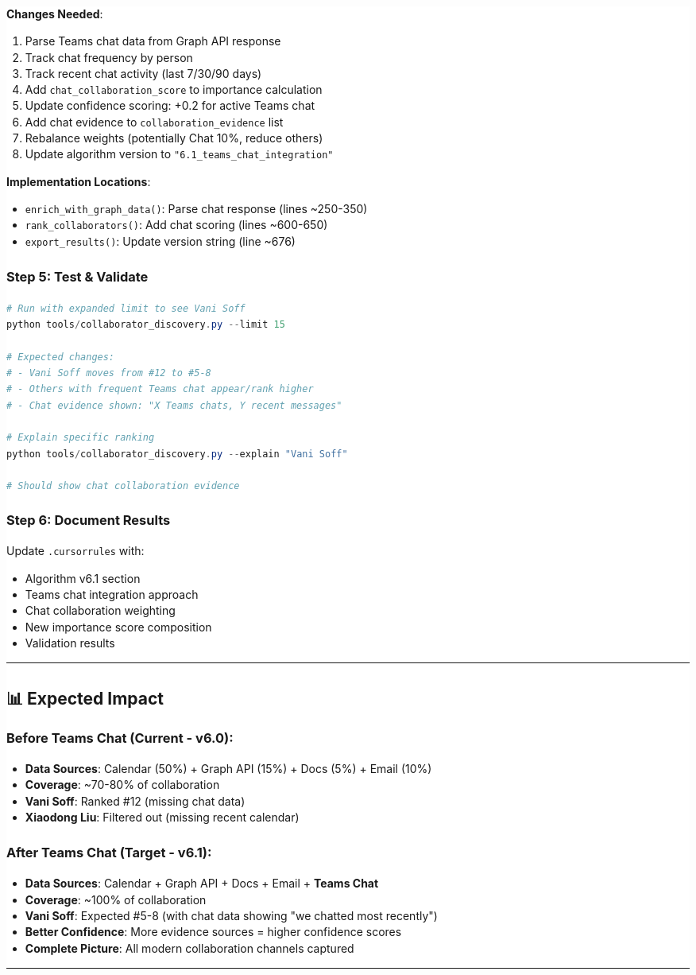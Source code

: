 **Changes Needed**:
1. Parse Teams chat data from Graph API response
2. Track chat frequency by person
3. Track recent chat activity (last 7/30/90 days)
4. Add `chat_collaboration_score` to importance calculation
5. Update confidence scoring: +0.2 for active Teams chat
6. Add chat evidence to `collaboration_evidence` list
7. Rebalance weights (potentially Chat 10%, reduce others)
8. Update algorithm version to `"6.1_teams_chat_integration"`

**Implementation Locations**:
- `enrich_with_graph_data()`: Parse chat response (lines ~250-350)
- `rank_collaborators()`: Add chat scoring (lines ~600-650)
- `export_results()`: Update version string (line ~676)

### Step 5: Test & Validate
```powershell
# Run with expanded limit to see Vani Soff
python tools/collaborator_discovery.py --limit 15

# Expected changes:
# - Vani Soff moves from #12 to #5-8
# - Others with frequent Teams chat appear/rank higher
# - Chat evidence shown: "X Teams chats, Y recent messages"

# Explain specific ranking
python tools/collaborator_discovery.py --explain "Vani Soff"

# Should show chat collaboration evidence
```

### Step 6: Document Results
Update `.cursorrules` with:
- Algorithm v6.1 section
- Teams chat integration approach
- Chat collaboration weighting
- New importance score composition
- Validation results

---

## 📊 Expected Impact

### Before Teams Chat (Current - v6.0):
- **Data Sources**: Calendar (50%) + Graph API (15%) + Docs (5%) + Email (10%)
- **Coverage**: ~70-80% of collaboration
- **Vani Soff**: Ranked #12 (missing chat data)
- **Xiaodong Liu**: Filtered out (missing recent calendar)

### After Teams Chat (Target - v6.1):
- **Data Sources**: Calendar + Graph API + Docs + Email + **Teams Chat**
- **Coverage**: ~100% of collaboration
- **Vani Soff**: Expected #5-8 (with chat data showing "we chatted most recently")
- **Better Confidence**: More evidence sources = higher confidence scores
- **Complete Picture**: All modern collaboration channels captured

---